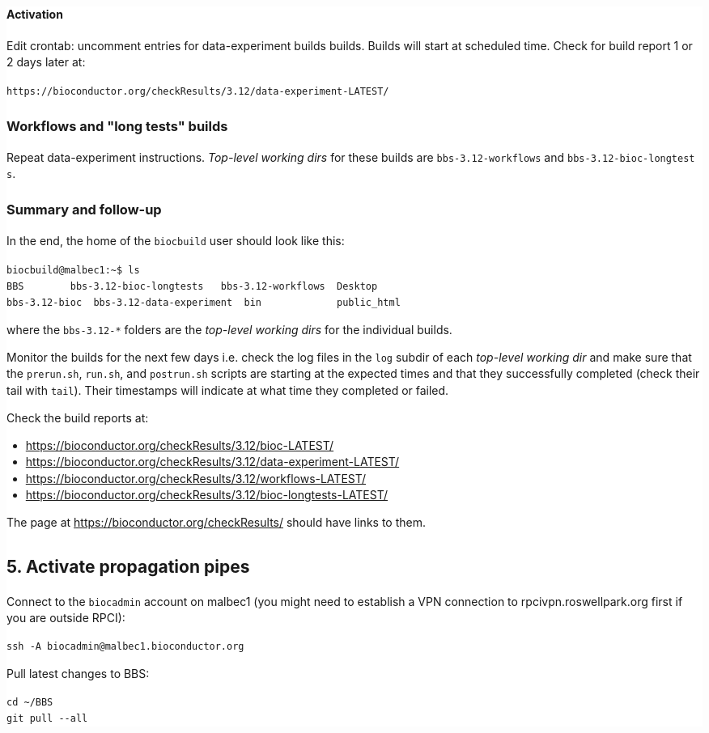 #### Activation

Edit crontab: uncomment entries for data-experiment builds builds.
Builds will start at scheduled time.
Check for build report 1 or 2 days later at:

    https://bioconductor.org/checkResults/3.12/data-experiment-LATEST/

### Workflows and "long tests" builds

Repeat data-experiment instructions. _Top-level working dirs_ for these builds
are `bbs-3.12-workflows` and `bbs-3.12-bioc-longtests`.

### Summary and follow-up

In the end, the home of the `biocbuild` user should look like this:
```
biocbuild@malbec1:~$ ls
BBS	       bbs-3.12-bioc-longtests	 bbs-3.12-workflows  Desktop
bbs-3.12-bioc  bbs-3.12-data-experiment  bin		     public_html
```
where the `bbs-3.12-*` folders are the _top-level working dirs_ for
the individual builds.

Monitor the builds for the next few days i.e. check the log files in
the `log` subdir of each _top-level working dir_ and make sure that
the `prerun.sh`, `run.sh`, and `postrun.sh` scripts are starting at
the expected times and that they successfully completed (check their
tail with `tail`). Their timestamps will indicate at what time they
completed or failed.

Check the build reports at:

- https://bioconductor.org/checkResults/3.12/bioc-LATEST/
- https://bioconductor.org/checkResults/3.12/data-experiment-LATEST/
- https://bioconductor.org/checkResults/3.12/workflows-LATEST/
- https://bioconductor.org/checkResults/3.12/bioc-longtests-LATEST/

The page at https://bioconductor.org/checkResults/ should have links
to them.


## 5. Activate propagation pipes

Connect to the `biocadmin` account on malbec1 (you might need to establish
a VPN connection to rpcivpn.roswellpark.org first if you are outside RPCI):
```
ssh -A biocadmin@malbec1.bioconductor.org
```

Pull latest changes to BBS:
```
cd ~/BBS
git pull --all
```

